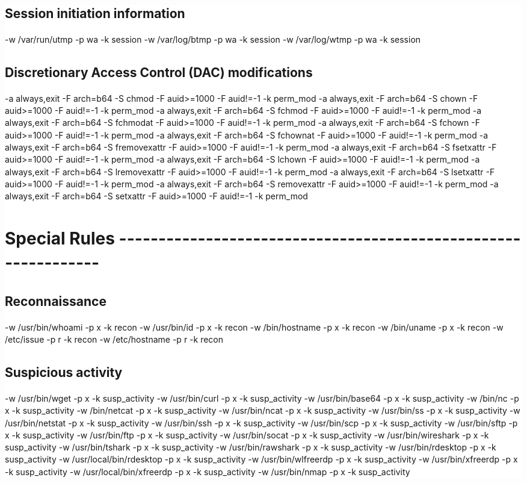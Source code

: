 ## Session initiation information
-w /var/run/utmp -p wa -k session
-w /var/log/btmp -p wa -k session
-w /var/log/wtmp -p wa -k session

## Discretionary Access Control (DAC) modifications
-a always,exit -F arch=b64 -S chmod  -F auid>=1000 -F auid!=-1 -k perm_mod
-a always,exit -F arch=b64 -S chown -F auid>=1000 -F auid!=-1 -k perm_mod
-a always,exit -F arch=b64 -S fchmod -F auid>=1000 -F auid!=-1 -k perm_mod
-a always,exit -F arch=b64 -S fchmodat -F auid>=1000 -F auid!=-1 -k perm_mod
-a always,exit -F arch=b64 -S fchown -F auid>=1000 -F auid!=-1 -k perm_mod
-a always,exit -F arch=b64 -S fchownat -F auid>=1000 -F auid!=-1 -k perm_mod
-a always,exit -F arch=b64 -S fremovexattr -F auid>=1000 -F auid!=-1 -k perm_mod
-a always,exit -F arch=b64 -S fsetxattr -F auid>=1000 -F auid!=-1 -k perm_mod
-a always,exit -F arch=b64 -S lchown -F auid>=1000 -F auid!=-1 -k perm_mod
-a always,exit -F arch=b64 -S lremovexattr -F auid>=1000 -F auid!=-1 -k perm_mod
-a always,exit -F arch=b64 -S lsetxattr -F auid>=1000 -F auid!=-1 -k perm_mod
-a always,exit -F arch=b64 -S removexattr -F auid>=1000 -F auid!=-1 -k perm_mod
-a always,exit -F arch=b64 -S setxattr -F auid>=1000 -F auid!=-1 -k perm_mod

# Special Rules ---------------------------------------------------------------

## Reconnaissance
-w /usr/bin/whoami -p x -k recon
-w /usr/bin/id -p x -k recon
-w /bin/hostname -p x -k recon
-w /bin/uname -p x -k recon
-w /etc/issue -p r -k recon
-w /etc/hostname -p r -k recon

## Suspicious activity
-w /usr/bin/wget -p x -k susp_activity
-w /usr/bin/curl -p x -k susp_activity
-w /usr/bin/base64 -p x -k susp_activity
-w /bin/nc -p x -k susp_activity
-w /bin/netcat -p x -k susp_activity
-w /usr/bin/ncat -p x -k susp_activity
-w /usr/bin/ss -p x -k susp_activity
-w /usr/bin/netstat -p x -k susp_activity
-w /usr/bin/ssh -p x -k susp_activity
-w /usr/bin/scp -p x -k susp_activity
-w /usr/bin/sftp -p x -k susp_activity
-w /usr/bin/ftp -p x -k susp_activity
-w /usr/bin/socat -p x -k susp_activity
-w /usr/bin/wireshark -p x -k susp_activity
-w /usr/bin/tshark -p x -k susp_activity
-w /usr/bin/rawshark -p x -k susp_activity
-w /usr/bin/rdesktop -p x -k susp_activity
-w /usr/local/bin/rdesktop -p x -k susp_activity
-w /usr/bin/wlfreerdp -p x -k susp_activity
-w /usr/bin/xfreerdp -p x -k susp_activity
-w /usr/local/bin/xfreerdp -p x -k susp_activity
-w /usr/bin/nmap -p x -k susp_activity
